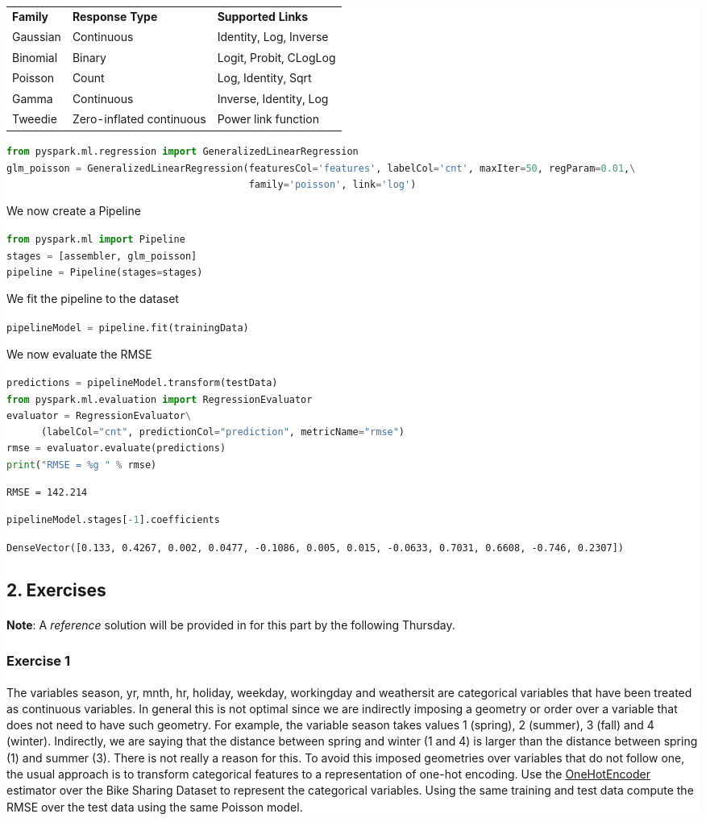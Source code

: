 <table>
<tr><td><b>Family</b></td><td><b>Response Type</b></td><td><b>Supported Links</b></td></tr>
<tr><td>Gaussian</td><td>Continuous</td><td>Identity, Log, Inverse</td></tr>
<tr><td>Binomial</td><td>Binary</td><td>Logit, Probit, CLogLog</td></tr>
<tr><td>Poisson</td><td>Count</td><td>Log, Identity, Sqrt</td></tr>
<tr><td>Gamma</td><td>Continuous</td><td>Inverse, Identity, Log</td></tr>
<tr><td>Tweedie</td><td>Zero-inflated continuous</td><td>Power link function</td></tr>
</table>

```python
from pyspark.ml.regression import GeneralizedLinearRegression
glm_poisson = GeneralizedLinearRegression(featuresCol='features', labelCol='cnt', maxIter=50, regParam=0.01,\
                                          family='poisson', link='log')
```

We now create a Pipeline

```python
from pyspark.ml import Pipeline
stages = [assembler, glm_poisson]
pipeline = Pipeline(stages=stages)
```

We fit the pipeline to the dataset

```python
pipelineModel = pipeline.fit(trainingData)
```

We now evaluate the RMSE

```python
predictions = pipelineModel.transform(testData)
from pyspark.ml.evaluation import RegressionEvaluator
evaluator = RegressionEvaluator\
      (labelCol="cnt", predictionCol="prediction", metricName="rmse")
rmse = evaluator.evaluate(predictions)
print("RMSE = %g " % rmse)
```

    RMSE = 142.214 

```python
pipelineModel.stages[-1].coefficients
```

    DenseVector([0.133, 0.4267, 0.002, 0.0477, -0.1086, 0.005, 0.015, -0.0633, 0.7031, 0.6608, -0.746, 0.2307])

## 2. Exercises

**Note**: A *reference* solution will be provided in for this part by the following Thursday.

### Exercise 1

The variables season, yr, mnth, hr, holiday, weekday, workingday and weathersit are categorical variables that have been treated as continuous variables. In general this is not optimal since we are indirectly imposing a geometry or order over a variable that does not need to have such geometry. For example, the variable season takes values 1 (spring), 2 (summer), 3 (fall) and 4 (winter). Indirectly, we are saying that the distance between spring and winter (1 and 4) is larger than the distance between spring (1) and summer (3). There is not really a reason for this. To avoid this imposed geometries over variables that do not follow one, the usual approach is to transform categorical features to a representation of one-hot encoding. Use the [OneHotEncoder](https://spark.apache.org/docs/latest/api/python/reference/api/pyspark.ml.feature.OneHotEncoder.html) estimator over the Bike Sharing Dataset to represent the categorical variables. Using the same training and test data compute the RMSE over the test data using the same Poisson model.
